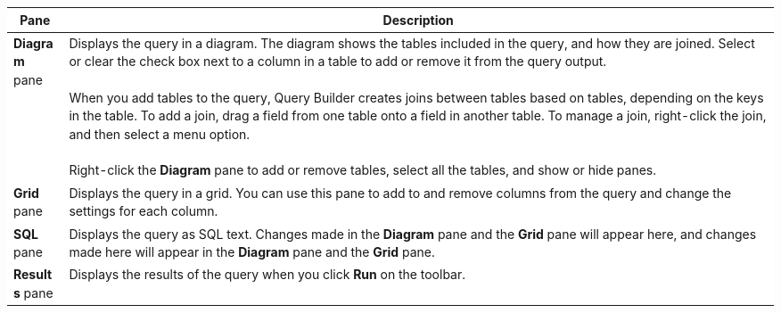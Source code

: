 |Pane|Description|  
|----------|-----------------|  
|**Diagram** pane|Displays the query in a diagram. The diagram shows the tables included in the query, and how they are joined. Select or clear the check box next to a column in a table to add or remove it from the query output.<br /><br /> When you add tables to the query, Query Builder creates joins between tables based on tables, depending on the keys in the table. To add a join, drag a field from one table onto a field in another table. To manage a join, right-click the join, and then select a menu option.<br /><br /> Right-click the **Diagram** pane to add or remove tables, select all the tables, and show or hide panes.|  
|**Grid** pane|Displays the query in a grid. You can use this pane to add to and remove columns from the query and change the settings for each column.|  
|**SQL** pane|Displays the query as SQL text. Changes made in the **Diagram** pane and the **Grid** pane will appear here, and changes made here will appear in the **Diagram** pane and the **Grid** pane.|  
|**Results** pane|Displays the results of the query when you click **Run** on the toolbar.| 

  